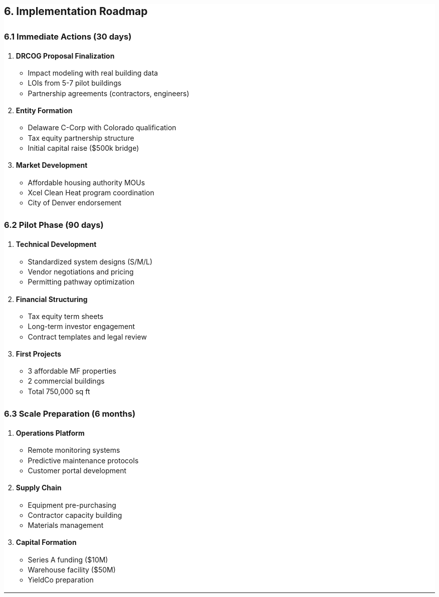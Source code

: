 
## 6. Implementation Roadmap

### 6.1 Immediate Actions (30 days)

1. **DRCOG Proposal Finalization**
   - Impact modeling with real building data
   - LOIs from 5-7 pilot buildings
   - Partnership agreements (contractors, engineers)

2. **Entity Formation**
   - Delaware C-Corp with Colorado qualification
   - Tax equity partnership structure
   - Initial capital raise ($500k bridge)

3. **Market Development**
   - Affordable housing authority MOUs
   - Xcel Clean Heat program coordination
   - City of Denver endorsement

### 6.2 Pilot Phase (90 days)

1. **Technical Development**
   - Standardized system designs (S/M/L)
   - Vendor negotiations and pricing
   - Permitting pathway optimization

2. **Financial Structuring**
   - Tax equity term sheets
   - Long-term investor engagement
   - Contract templates and legal review

3. **First Projects**
   - 3 affordable MF properties
   - 2 commercial buildings
   - Total 750,000 sq ft

### 6.3 Scale Preparation (6 months)

1. **Operations Platform**
   - Remote monitoring systems
   - Predictive maintenance protocols
   - Customer portal development

2. **Supply Chain**
   - Equipment pre-purchasing
   - Contractor capacity building
   - Materials management

3. **Capital Formation**
   - Series A funding ($10M)
   - Warehouse facility ($50M)
   - YieldCo preparation

---